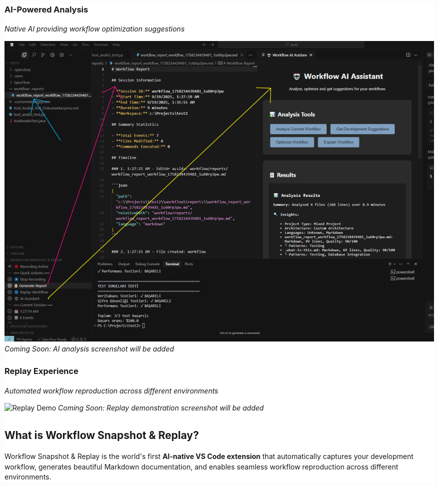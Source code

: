 ### AI-Powered Analysis
*Native AI providing workflow optimization suggestions*

![AI Analysis](./images/screenshots/ai-analysis-demo.png)
*Coming Soon: AI analysis screenshot will be added*

### Replay Experience
*Automated workflow reproduction across different environments*

![Replay Demo](./images/screenshots/replay-demo.png)
*Coming Soon: Replay demonstration screenshot will be added*

</div>

</div>

## What is Workflow Snapshot & Replay?

Workflow Snapshot & Replay is the world's first **AI-native VS Code extension** that automatically captures your development workflow, generates beautiful Markdown documentation, and enables seamless workflow reproduction across different environments.
